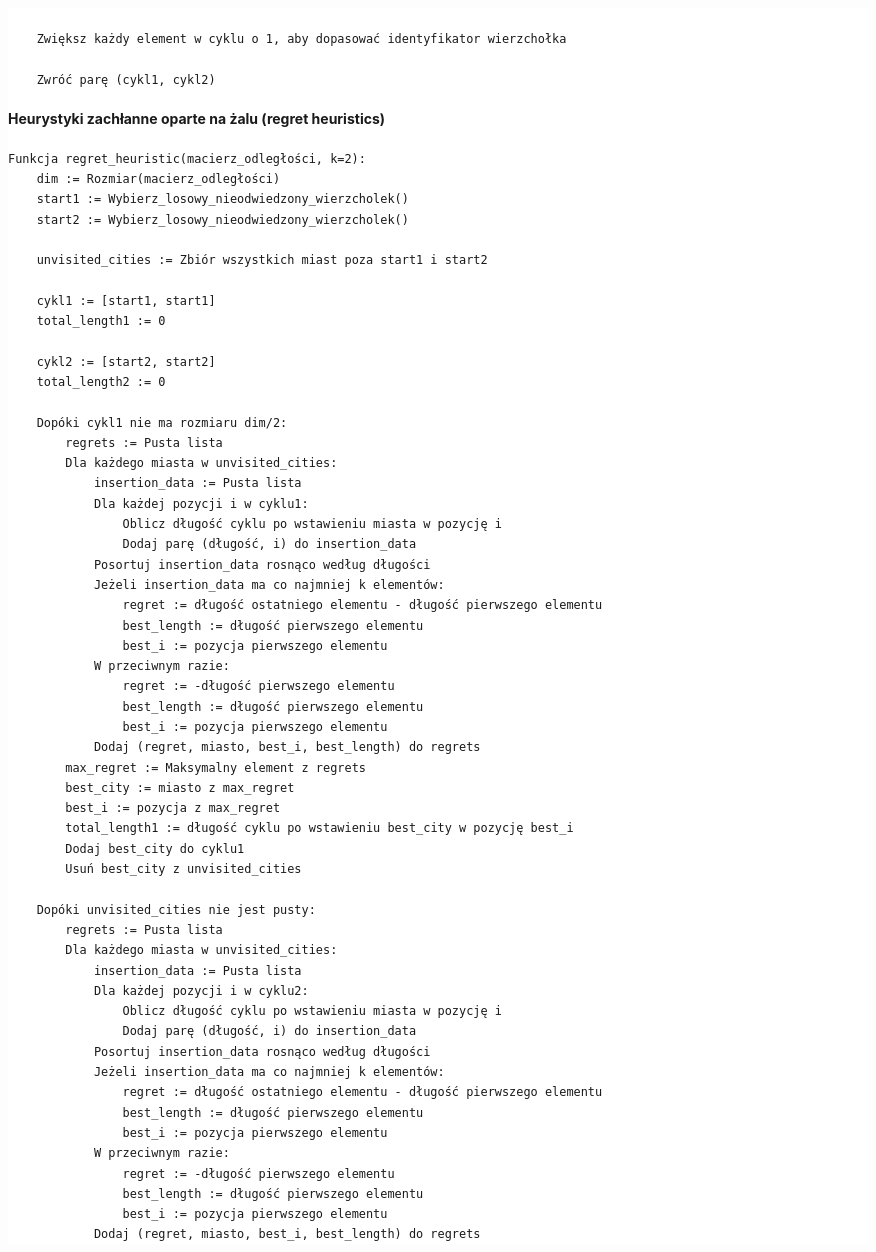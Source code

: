 ```pseudocode

    Zwiększ każdy element w cyklu o 1, aby dopasować identyfikator wierzchołka

    Zwróć parę (cykl1, cykl2)
```

#### Heurystyki zachłanne oparte na żalu (regret heuristics)

```pseudocode
Funkcja regret_heuristic(macierz_odległości, k=2):
    dim := Rozmiar(macierz_odległości)
    start1 := Wybierz_losowy_nieodwiedzony_wierzcholek()
    start2 := Wybierz_losowy_nieodwiedzony_wierzcholek()

    unvisited_cities := Zbiór wszystkich miast poza start1 i start2

    cykl1 := [start1, start1]
    total_length1 := 0

    cykl2 := [start2, start2]
    total_length2 := 0

    Dopóki cykl1 nie ma rozmiaru dim/2:
        regrets := Pusta lista
        Dla każdego miasta w unvisited_cities:
            insertion_data := Pusta lista
            Dla każdej pozycji i w cyklu1:
                Oblicz długość cyklu po wstawieniu miasta w pozycję i
                Dodaj parę (długość, i) do insertion_data
            Posortuj insertion_data rosnąco według długości
            Jeżeli insertion_data ma co najmniej k elementów:
                regret := długość ostatniego elementu - długość pierwszego elementu
                best_length := długość pierwszego elementu
                best_i := pozycja pierwszego elementu
            W przeciwnym razie:
                regret := -długość pierwszego elementu
                best_length := długość pierwszego elementu
                best_i := pozycja pierwszego elementu
            Dodaj (regret, miasto, best_i, best_length) do regrets
        max_regret := Maksymalny element z regrets
        best_city := miasto z max_regret
        best_i := pozycja z max_regret
        total_length1 := długość cyklu po wstawieniu best_city w pozycję best_i
        Dodaj best_city do cyklu1
        Usuń best_city z unvisited_cities

    Dopóki unvisited_cities nie jest pusty:
        regrets := Pusta lista
        Dla każdego miasta w unvisited_cities:
            insertion_data := Pusta lista
            Dla każdej pozycji i w cyklu2:
                Oblicz długość cyklu po wstawieniu miasta w pozycję i
                Dodaj parę (długość, i) do insertion_data
            Posortuj insertion_data rosnąco według długości
            Jeżeli insertion_data ma co najmniej k elementów:
                regret := długość ostatniego elementu - długość pierwszego elementu
                best_length := długość pierwszego elementu
                best_i := pozycja pierwszego elementu
            W przeciwnym razie:
                regret := -długość pierwszego elementu
                best_length := długość pierwszego elementu
                best_i := pozycja pierwszego elementu
            Dodaj (regret, miasto, best_i, best_length) do regrets
```